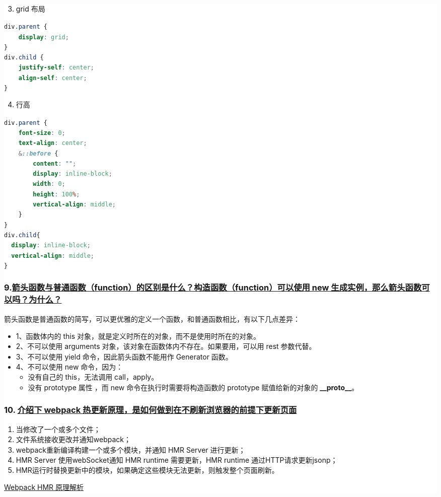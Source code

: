 3.  grid 布局
```css
div.parent {
    display: grid;
}
div.child {
    justify-self: center;
    align-self: center;
}
```
4.  行高
```css
div.parent {
    font-size: 0;
    text-align: center;
    &::before {
        content: "";
        display: inline-block;
        width: 0;
        height: 100%;
        vertical-align: middle;
    }
}
div.child{
  display: inline-block;
  vertical-align: middle;
}
```

### 9.[箭头函数与普通函数（function）的区别是什么？构造函数（function）可以使用 new 生成实例，那么箭头函数可以吗？为什么？](https://github.com/Advanced-Frontend/Daily-Interview-Question/issues/101)

箭头函数是普通函数的简写，可以更优雅的定义一个函数，和普通函数相比，有以下几点差异：

- 1、函数体内的 this 对象，就是定义时所在的对象，而不是使用时所在的对象。
- 2、不可以使用 arguments 对象，该对象在函数体内不存在。如果要用，可以用 rest 参数代替。
- 3、不可以使用 yield 命令，因此箭头函数不能用作 Generator 函数。
- 4、不可以使用 new 命令，因为：
    - 没有自己的 this，无法调用 call，apply。
    - 没有 prototype 属性 ，而 new 命令在执行时需要将构造函数的 prototype 赋值给新的对象的 **\_\_proto__**。
    
### 10. [ 介绍下 webpack 热更新原理，是如何做到在不刷新浏览器的前提下更新页面](https://github.com/Advanced-Frontend/Daily-Interview-Question/issues/118)

1. 当修改了一个或多个文件；
2. 文件系统接收更改并通知webpack；
3. webpack重新编译构建一个或多个模块，并通知 HMR Server 进行更新；
4. HMR Server 使用webSocket通知 HMR runtime 需要更新，HMR runtime 通过HTTP请求更新jsonp；
5. HMR运行时替换更新中的模块，如果确定这些模块无法更新，则触发整个页面刷新。

[Webpack HMR 原理解析](https://zhuanlan.zhihu.com/p/30669007)
